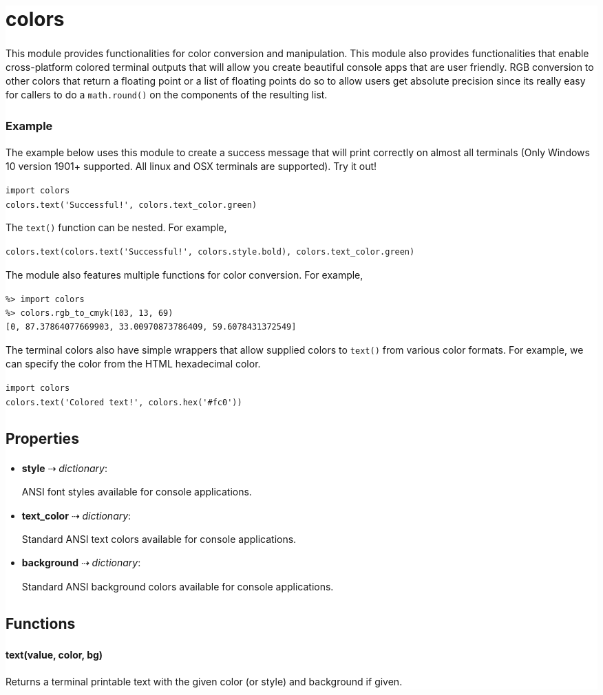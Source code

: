 # colors
This module provides functionalities for color conversion and manipulation.
This module also provides functionalities that enable cross-platform colored terminal outputs
that will allow you create beautiful console apps that are user friendly.
RGB conversion to other colors that return a floating point or a list of floating points do so
to allow users get absolute precision since its really easy for callers to do a `math.round()`
on the components of the resulting list.
### Example
The example below uses this module to create a success message that will print correctly
on almost all terminals (Only Windows 10 version 1901+ supported. All linux and OSX
terminals are supported). Try it out!
```blade
import colors
colors.text('Successful!', colors.text_color.green)
```
The `text()` function can be nested. For example,
```blade
colors.text(colors.text('Successful!', colors.style.bold), colors.text_color.green)
```
The module also features multiple functions for color conversion. For example,
```blade-repl
%> import colors
%> colors.rgb_to_cmyk(103, 13, 69)
[0, 87.37864077669903, 33.00970873786409, 59.6078431372549]
```
The terminal colors also have simple wrappers that allow supplied colors to `text()`
from various color formats. For example, we can specify the color from the HTML
hexadecimal color.
```blade
import colors
colors.text('Colored text!', colors.hex('#fc0'))
```

## Properties

- **style** &#8674; _dictionary_:

  ANSI font styles available for console applications.

- **text\_color** &#8674; _dictionary_:

  Standard ANSI text colors available for console applications.

- **background** &#8674; _dictionary_:

  Standard ANSI background colors available for console applications.


## Functions

#### text(value, color, bg)

Returns a terminal printable text with the given color (or style) and background if given.
